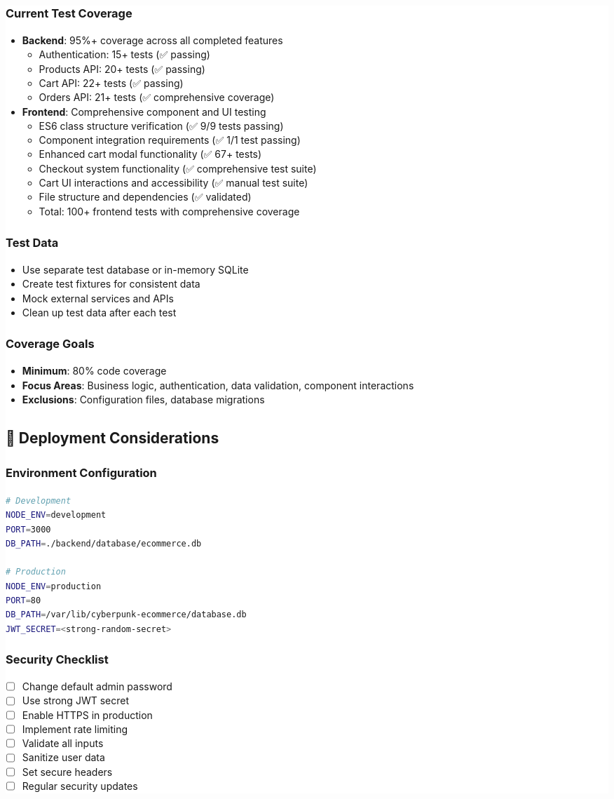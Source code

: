 ### Current Test Coverage
- **Backend**: 95%+ coverage across all completed features
  - Authentication: 15+ tests (✅ passing)
  - Products API: 20+ tests (✅ passing)
  - Cart API: 22+ tests (✅ passing)
  - Orders API: 21+ tests (✅ comprehensive coverage)
- **Frontend**: Comprehensive component and UI testing
  - ES6 class structure verification (✅ 9/9 tests passing)
  - Component integration requirements (✅ 1/1 test passing)
  - Enhanced cart modal functionality (✅ 67+ tests)
  - Checkout system functionality (✅ comprehensive test suite)
  - Cart UI interactions and accessibility (✅ manual test suite)
  - File structure and dependencies (✅ validated)
  - Total: 100+ frontend tests with comprehensive coverage

### Test Data
- Use separate test database or in-memory SQLite
- Create test fixtures for consistent data
- Mock external services and APIs
- Clean up test data after each test

### Coverage Goals
- **Minimum**: 80% code coverage
- **Focus Areas**: Business logic, authentication, data validation, component interactions
- **Exclusions**: Configuration files, database migrations

## 🚀 Deployment Considerations

### Environment Configuration
```bash
# Development
NODE_ENV=development
PORT=3000
DB_PATH=./backend/database/ecommerce.db

# Production
NODE_ENV=production
PORT=80
DB_PATH=/var/lib/cyberpunk-ecommerce/database.db
JWT_SECRET=<strong-random-secret>
```

### Security Checklist
- [ ] Change default admin password
- [ ] Use strong JWT secret
- [ ] Enable HTTPS in production
- [ ] Implement rate limiting
- [ ] Validate all inputs
- [ ] Sanitize user data
- [ ] Set secure headers
- [ ] Regular security updates
